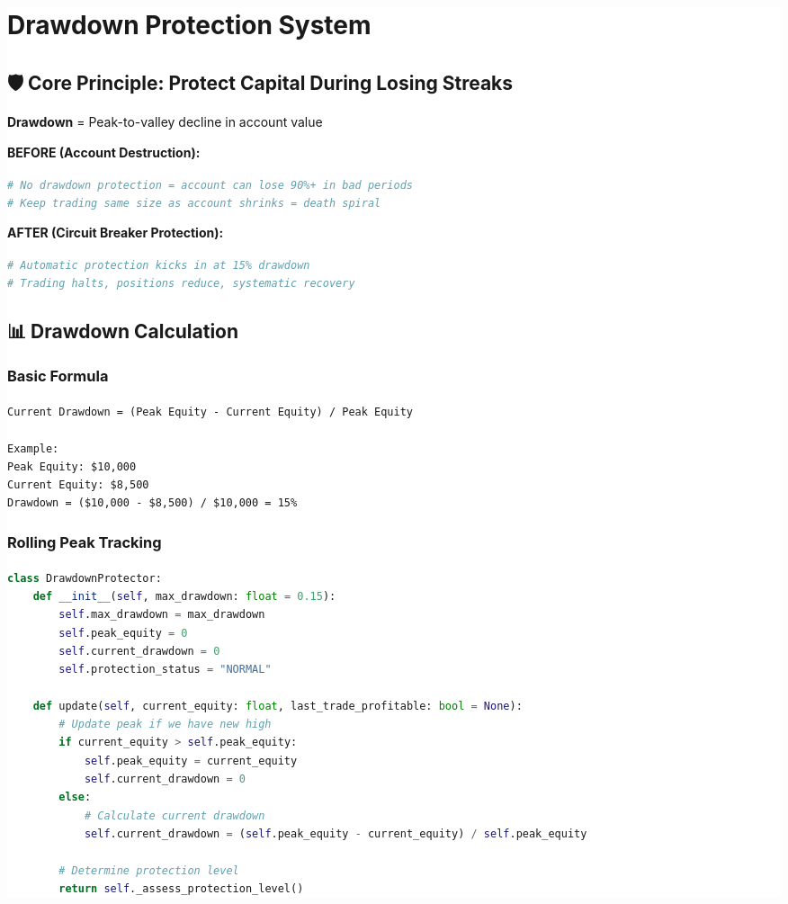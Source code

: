 # Drawdown Protection System

## 🛡️ Core Principle: Protect Capital During Losing Streaks

**Drawdown** = Peak-to-valley decline in account value

**BEFORE (Account Destruction):**
```python
# No drawdown protection = account can lose 90%+ in bad periods
# Keep trading same size as account shrinks = death spiral
```

**AFTER (Circuit Breaker Protection):**
```python
# Automatic protection kicks in at 15% drawdown
# Trading halts, positions reduce, systematic recovery
```

## 📊 Drawdown Calculation

### Basic Formula
```
Current Drawdown = (Peak Equity - Current Equity) / Peak Equity

Example:
Peak Equity: $10,000
Current Equity: $8,500
Drawdown = ($10,000 - $8,500) / $10,000 = 15%
```

### Rolling Peak Tracking
```python
class DrawdownProtector:
    def __init__(self, max_drawdown: float = 0.15):
        self.max_drawdown = max_drawdown
        self.peak_equity = 0
        self.current_drawdown = 0
        self.protection_status = "NORMAL"

    def update(self, current_equity: float, last_trade_profitable: bool = None):
        # Update peak if we have new high
        if current_equity > self.peak_equity:
            self.peak_equity = current_equity
            self.current_drawdown = 0
        else:
            # Calculate current drawdown
            self.current_drawdown = (self.peak_equity - current_equity) / self.peak_equity

        # Determine protection level
        return self._assess_protection_level()
```

